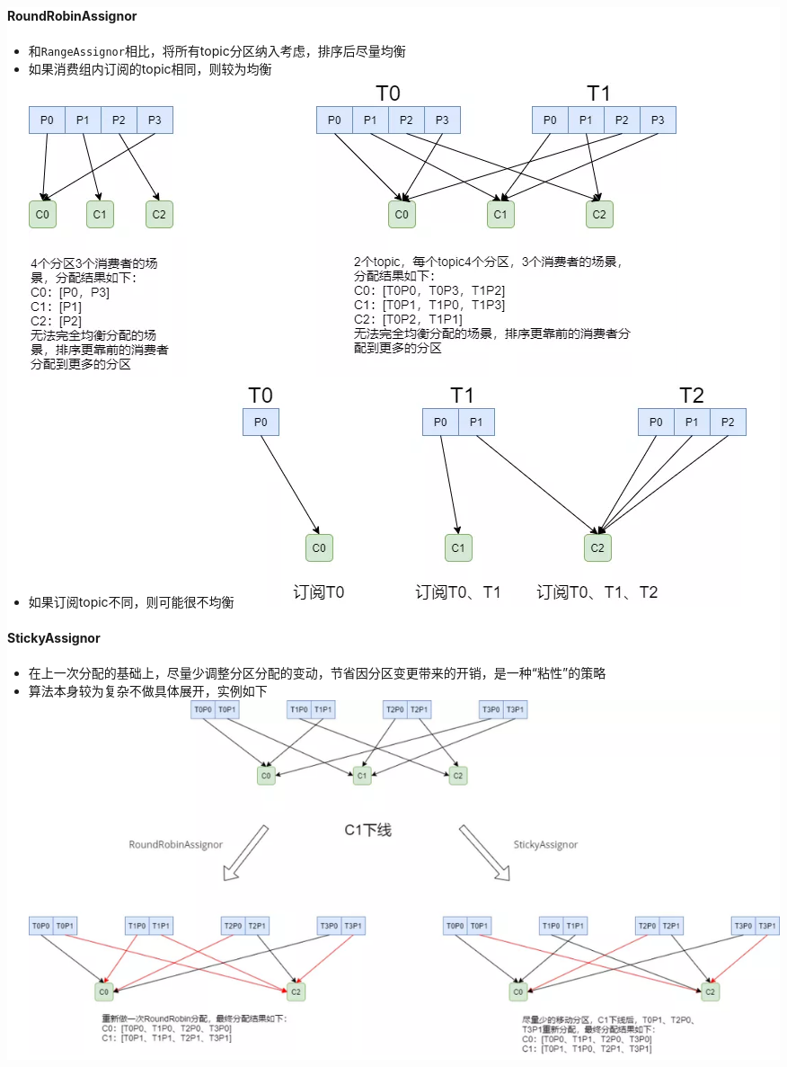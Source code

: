 #### RoundRobinAssignor

- 和`RangeAssignor`相比，将所有topic分区纳入考虑，排序后尽量均衡
- 如果消费组内订阅的topic相同，则较为均衡
![image](resources/kafka-roundrobin.webp)
- 如果订阅topic不同，则可能很不均衡
![image](resources/kafka-roundrobin2.webp)

#### StickyAssignor

- 在上一次分配的基础上，尽量少调整分区分配的变动，节省因分区变更带来的开销，是一种“粘性”的策略
- 算法本身较为复杂不做具体展开，实例如下
![image](resources/kafka-sticky.webp)